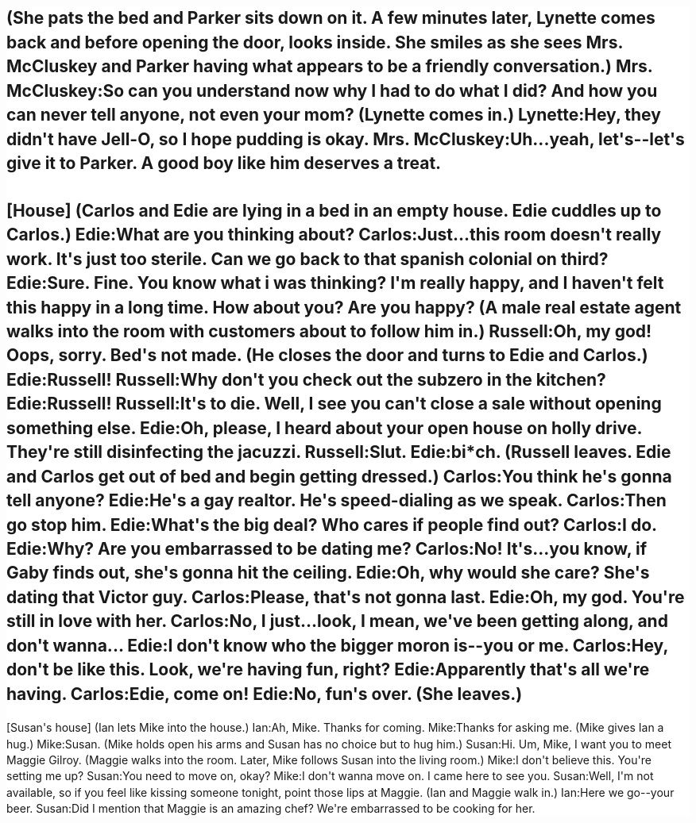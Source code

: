 (She pats the bed and Parker sits down on it. A few minutes later, Lynette comes back and before opening the door, looks inside. She smiles as she sees Mrs. McCluskey and Parker having what appears to be a friendly conversation.)
Mrs. McCluskey:So can you understand now why I had to do what I did? And how you can never tell anyone, not even your mom?
(Lynette comes in.)
Lynette:Hey, they didn't have Jell-O, so I hope pudding is okay.
Mrs. McCluskey:Uh...yeah, let's--let's give it to Parker. A good boy like him deserves a treat.
--------------------------------------------------------------------------------
[House]
(Carlos and Edie are lying in a bed in an empty house. Edie cuddles up to Carlos.)
Edie:What are you thinking about?
Carlos:Just...this room doesn't really work. It's just too sterile. Can we go back to that spanish colonial on third?
Edie:Sure. Fine. You know what i was thinking? I'm really happy, and I haven't felt this happy in a long time. How about you? Are you happy?
(A male real estate agent walks into the room with customers about to follow him in.)
Russell:Oh, my god! Oops, sorry. Bed's not made.
(He closes the door and turns to Edie and Carlos.)
Edie:Russell!
Russell:Why don't you check out the subzero in the kitchen?
Edie:Russell!
Russell:It's to die. Well, I see you can't close a sale without opening something else.
Edie:Oh, please, I heard about your open house on holly drive. They're still disinfecting the jacuzzi.
Russell:Slut.
Edie:bi*ch.
(Russell leaves. Edie and Carlos get out of bed and begin getting dressed.)
Carlos:You think he's gonna tell anyone?
Edie:He's a gay realtor. He's speed-dialing as we speak.
Carlos:Then go stop him.
Edie:What's the big deal? Who cares if people find out?
Carlos:I do.
Edie:Why? Are you embarrassed to be dating me?
Carlos:No! It's...you know, if Gaby finds out, she's gonna hit the ceiling.
Edie:Oh, why would she care? She's dating that Victor guy.
Carlos:Please, that's not gonna last.
Edie:Oh, my god. You're still in love with her.
Carlos:No, I just...look, I mean, we've been getting along, and don't wanna...
Edie:I don't know who the bigger moron is--you or me.
Carlos:Hey, don't be like this. Look, we're having fun, right?
Edie:Apparently that's all we're having.
Carlos:Edie, come on!
Edie:No, fun's over.
(She leaves.)
--------------------------------------------------------------------------------
[Susan's house]
(Ian lets Mike into the house.)
Ian:Ah, Mike. Thanks for coming.
Mike:Thanks for asking me.
(Mike gives Ian a hug.)
Mike:Susan.
(Mike holds open his arms and Susan has no choice but to hug him.)
Susan:Hi. Um, Mike, I want you to meet Maggie Gilroy.
(Maggie walks into the room. Later, Mike follows Susan into the living room.)
Mike:I don't believe this. You're setting me up?
Susan:You need to move on, okay?
Mike:I don't wanna move on. I came here to see you.
Susan:Well, I'm not available, so if you feel like kissing someone tonight, point those lips at Maggie.
(Ian and Maggie walk in.)
Ian:Here we go--your beer.
Susan:Did I mention that Maggie is an amazing chef? We're embarrassed to be cooking for her.